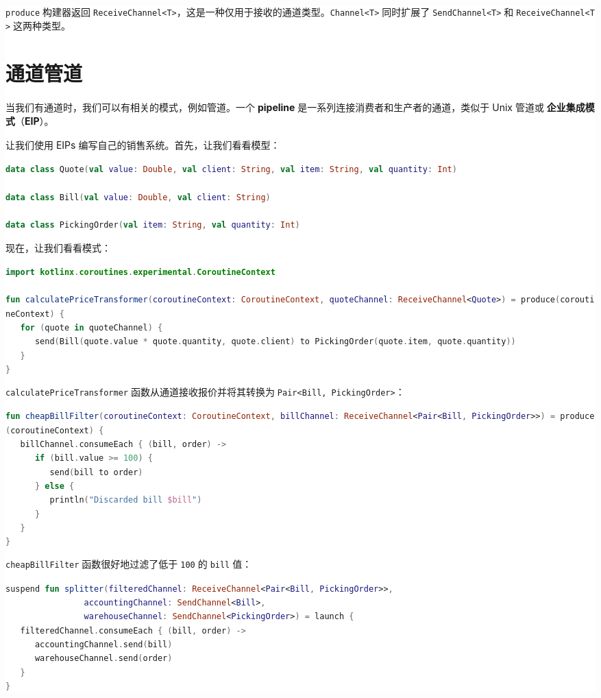 ```kt
```

`produce` 构建器返回 `ReceiveChannel<T>`，这是一种仅用于接收的通道类型。`Channel<T>` 同时扩展了 `SendChannel<T>` 和 `ReceiveChannel<T>` 这两种类型。

# 通道管道

当我们有通道时，我们可以有相关的模式，例如管道。一个 **pipeline** 是一系列连接消费者和生产者的通道，类似于 Unix 管道或 **企业集成模式**（**EIP**）。

让我们使用 EIPs 编写自己的销售系统。首先，让我们看看模型：

```kt
data class Quote(val value: Double, val client: String, val item: String, val quantity: Int)

data class Bill(val value: Double, val client: String)

data class PickingOrder(val item: String, val quantity: Int)
```

现在，让我们看看模式：

```kt
import kotlinx.coroutines.experimental.CoroutineContext

fun calculatePriceTransformer(coroutineContext: CoroutineContext, quoteChannel: ReceiveChannel<Quote>) = produce(coroutineContext) {
   for (quote in quoteChannel) {
      send(Bill(quote.value * quote.quantity, quote.client) to PickingOrder(quote.item, quote.quantity))
   }
}
```

`calculatePriceTransformer` 函数从通道接收报价并将其转换为 `Pair<Bill, PickingOrder>`：

```kt
fun cheapBillFilter(coroutineContext: CoroutineContext, billChannel: ReceiveChannel<Pair<Bill, PickingOrder>>) = produce(coroutineContext) {
   billChannel.consumeEach { (bill, order) ->
      if (bill.value >= 100) {
         send(bill to order)
      } else {
         println("Discarded bill $bill")
      }
   }
}
```

`cheapBillFilter` 函数很好地过滤了低于 `100` 的 `bill` 值：

```kt
suspend fun splitter(filteredChannel: ReceiveChannel<Pair<Bill, PickingOrder>>,
                accountingChannel: SendChannel<Bill>,
                warehouseChannel: SendChannel<PickingOrder>) = launch {
   filteredChannel.consumeEach { (bill, order) ->
      accountingChannel.send(bill)
      warehouseChannel.send(order)
   }
}
```
